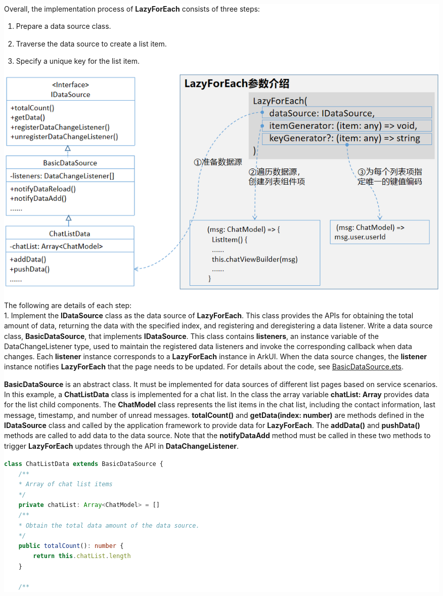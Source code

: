 Overall, the implementation process of **LazyForEach** consists of three steps:

1. Prepare a data source class.

2. Traverse the data source to create a list item.

3. Specify a unique key for the list item.

![](figures/list-perf-realization.png)

The following are details of each step:<br> 1. Implement the **IDataSource** class as the data source of **LazyForEach**. This class provides the APIs for obtaining the total amount of data, returning the data with the specified index, and registering and deregistering a data listener. Write a data source class, **BasicDataSource**, that implements **IDataSource**. This class contains **listeners**, an instance variable of the DataChangeListener type, used to maintain the registered data listeners and invoke the corresponding callback when data changes. Each **listener** instance corresponds to a **LazyForEach** instance in ArkUI. When the data source changes, the **listener** instance notifies **LazyForEach** that the page needs to be updated. For details about the code, see [BasicDataSource.ets](https://gitee.com/openharmony/applications_app_samples/blob/master/code/Solutions/IM/Chat/features/chatlist/src/main/ets/viewmodel/BasicDataSource.ets).

**BasicDataSource** is an abstract class. It must be implemented for data sources of different list pages based on service scenarios. In this example, a **ChatListData** class is implemented for a chat list. In the class the array variable **chatList: Array** provides data for the list child components. The **ChatModel** class represents the list items in the chat list, including the contact information, last message, timestamp, and number of unread messages. **totalCount()** and **getData(index: number)** are methods defined in the **IDataSource** class and called by the application framework to provide data for **LazyForEach**. The **addData()** and **pushData()** methods are called to add data to the data source. Note that the **notifyDataAdd** method must be called in these two methods to trigger **LazyForEach** updates through the API in **DataChangeListener**.

```ts
class ChatListData extends BasicDataSource {  
    /**  
    * Array of chat list items 
    */  
    private chatList: Array<ChatModel> = []  
    /**  
    * Obtain the total data amount of the data source. 
    */  
    public totalCount(): number {  
        return this.chatList.length  
    }  

    /**  
```